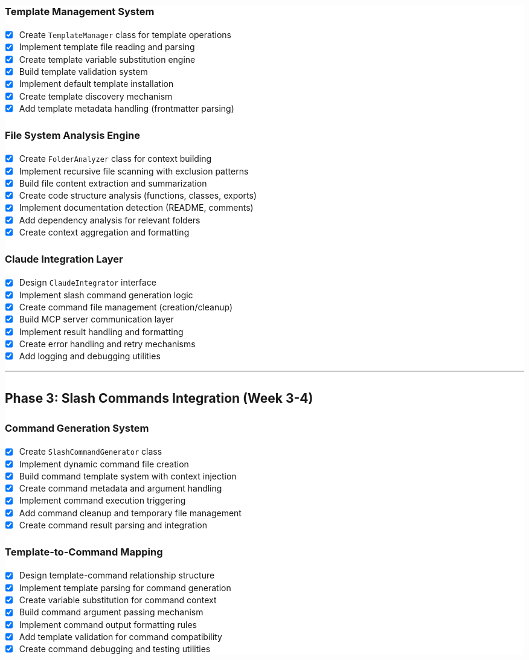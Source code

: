 ### Template Management System
- [x] Create `TemplateManager` class for template operations
- [x] Implement template file reading and parsing
- [x] Create template variable substitution engine
- [x] Build template validation system
- [x] Implement default template installation
- [x] Create template discovery mechanism
- [x] Add template metadata handling (frontmatter parsing)

### File System Analysis Engine
- [x] Create `FolderAnalyzer` class for context building
- [x] Implement recursive file scanning with exclusion patterns
- [x] Build file content extraction and summarization
- [x] Create code structure analysis (functions, classes, exports)
- [x] Implement documentation detection (README, comments)
- [x] Add dependency analysis for relevant folders
- [x] Create context aggregation and formatting

### Claude Integration Layer
- [x] Design `ClaudeIntegrator` interface
- [x] Implement slash command generation logic
- [x] Create command file management (creation/cleanup)
- [x] Build MCP server communication layer
- [x] Implement result handling and formatting
- [x] Create error handling and retry mechanisms
- [x] Add logging and debugging utilities

---

## Phase 3: Slash Commands Integration (Week 3-4)

### Command Generation System
- [x] Create `SlashCommandGenerator` class
- [x] Implement dynamic command file creation
- [x] Build command template system with context injection
- [x] Create command metadata and argument handling
- [x] Implement command execution triggering
- [x] Add command cleanup and temporary file management
- [x] Create command result parsing and integration

### Template-to-Command Mapping
- [x] Design template-command relationship structure
- [x] Implement template parsing for command generation
- [x] Create variable substitution for command context
- [x] Build command argument passing mechanism
- [x] Implement command output formatting rules
- [x] Add template validation for command compatibility
- [x] Create command debugging and testing utilities

